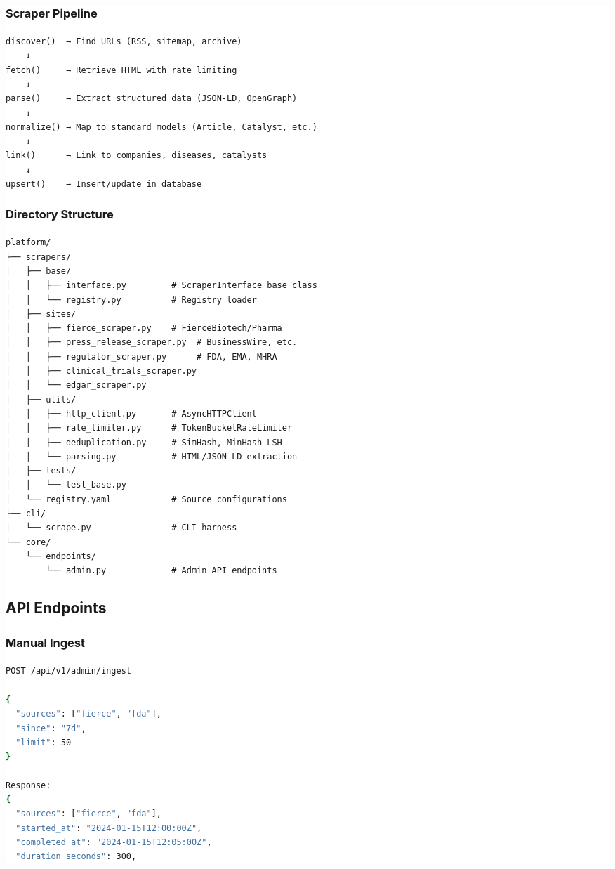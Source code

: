 ### Scraper Pipeline

```
discover()  → Find URLs (RSS, sitemap, archive)
    ↓
fetch()     → Retrieve HTML with rate limiting
    ↓
parse()     → Extract structured data (JSON-LD, OpenGraph)
    ↓
normalize() → Map to standard models (Article, Catalyst, etc.)
    ↓
link()      → Link to companies, diseases, catalysts
    ↓
upsert()    → Insert/update in database
```

### Directory Structure

```
platform/
├── scrapers/
│   ├── base/
│   │   ├── interface.py         # ScraperInterface base class
│   │   └── registry.py          # Registry loader
│   ├── sites/
│   │   ├── fierce_scraper.py    # FierceBiotech/Pharma
│   │   ├── press_release_scraper.py  # BusinessWire, etc.
│   │   ├── regulator_scraper.py      # FDA, EMA, MHRA
│   │   ├── clinical_trials_scraper.py
│   │   └── edgar_scraper.py
│   ├── utils/
│   │   ├── http_client.py       # AsyncHTTPClient
│   │   ├── rate_limiter.py      # TokenBucketRateLimiter
│   │   ├── deduplication.py     # SimHash, MinHash LSH
│   │   └── parsing.py           # HTML/JSON-LD extraction
│   ├── tests/
│   │   └── test_base.py
│   └── registry.yaml            # Source configurations
├── cli/
│   └── scrape.py                # CLI harness
└── core/
    └── endpoints/
        └── admin.py             # Admin API endpoints
```

## API Endpoints

### Manual Ingest

```bash
POST /api/v1/admin/ingest

{
  "sources": ["fierce", "fda"],
  "since": "7d",
  "limit": 50
}

Response:
{
  "sources": ["fierce", "fda"],
  "started_at": "2024-01-15T12:00:00Z",
  "completed_at": "2024-01-15T12:05:00Z",
  "duration_seconds": 300,
```